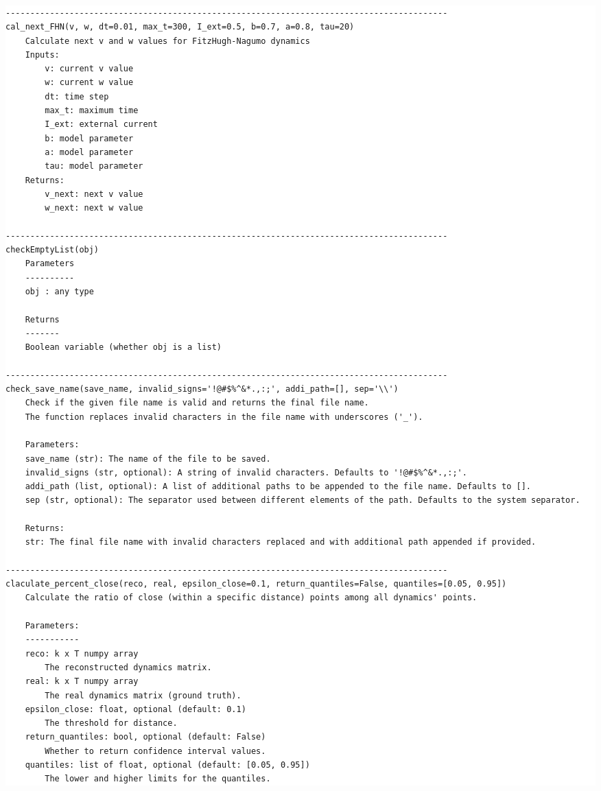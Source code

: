     ------------------------------------------------------------------------------------------
    cal_next_FHN(v, w, dt=0.01, max_t=300, I_ext=0.5, b=0.7, a=0.8, tau=20)
        Calculate next v and w values for FitzHugh-Nagumo dynamics
        Inputs:
            v: current v value
            w: current w value
            dt: time step
            max_t: maximum time
            I_ext: external current
            b: model parameter
            a: model parameter
            tau: model parameter
        Returns:
            v_next: next v value
            w_next: next w value
    
    ------------------------------------------------------------------------------------------
    checkEmptyList(obj)
        Parameters
        ----------
        obj : any type
        
        Returns
        -------
        Boolean variable (whether obj is a list)

    ------------------------------------------------------------------------------------------
    check_save_name(save_name, invalid_signs='!@#$%^&*.,:;', addi_path=[], sep='\\')
        Check if the given file name is valid and returns the final file name.
        The function replaces invalid characters in the file name with underscores ('_').
        
        Parameters:
        save_name (str): The name of the file to be saved.
        invalid_signs (str, optional): A string of invalid characters. Defaults to '!@#$%^&*.,:;'.
        addi_path (list, optional): A list of additional paths to be appended to the file name. Defaults to [].
        sep (str, optional): The separator used between different elements of the path. Defaults to the system separator.
        
        Returns:
        str: The final file name with invalid characters replaced and with additional path appended if provided.

    ------------------------------------------------------------------------------------------
    claculate_percent_close(reco, real, epsilon_close=0.1, return_quantiles=False, quantiles=[0.05, 0.95])
        Calculate the ratio of close (within a specific distance) points among all dynamics' points.
        
        Parameters:
        -----------
        reco: k x T numpy array
            The reconstructed dynamics matrix.
        real: k x T numpy array
            The real dynamics matrix (ground truth).
        epsilon_close: float, optional (default: 0.1)
            The threshold for distance.
        return_quantiles: bool, optional (default: False)
            Whether to return confidence interval values.
        quantiles: list of float, optional (default: [0.05, 0.95])
            The lower and higher limits for the quantiles.
        